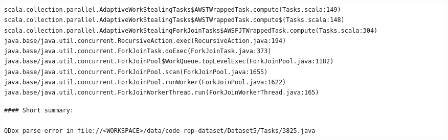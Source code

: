 	scala.collection.parallel.AdaptiveWorkStealingTasks$AWSTWrappedTask.compute(Tasks.scala:149)
	scala.collection.parallel.AdaptiveWorkStealingTasks$AWSTWrappedTask.compute$(Tasks.scala:148)
	scala.collection.parallel.AdaptiveWorkStealingForkJoinTasks$AWSFJTWrappedTask.compute(Tasks.scala:304)
	java.base/java.util.concurrent.RecursiveAction.exec(RecursiveAction.java:194)
	java.base/java.util.concurrent.ForkJoinTask.doExec(ForkJoinTask.java:373)
	java.base/java.util.concurrent.ForkJoinPool$WorkQueue.topLevelExec(ForkJoinPool.java:1182)
	java.base/java.util.concurrent.ForkJoinPool.scan(ForkJoinPool.java:1655)
	java.base/java.util.concurrent.ForkJoinPool.runWorker(ForkJoinPool.java:1622)
	java.base/java.util.concurrent.ForkJoinWorkerThread.run(ForkJoinWorkerThread.java:165)
```
#### Short summary: 

QDox parse error in file://<WORKSPACE>/data/code-rep-dataset/Dataset5/Tasks/3825.java